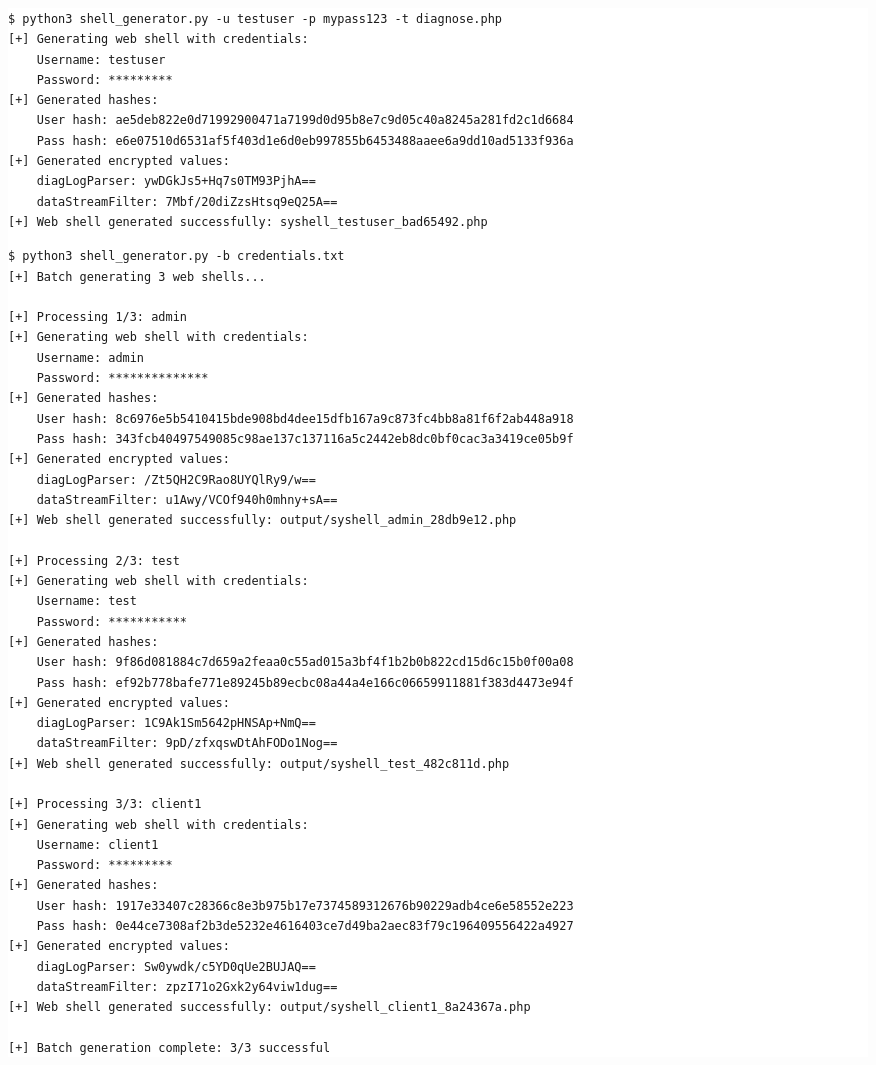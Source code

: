 ```console
$ python3 shell_generator.py -u testuser -p mypass123 -t diagnose.php         
[+] Generating web shell with credentials:
    Username: testuser
    Password: *********
[+] Generated hashes:
    User hash: ae5deb822e0d71992900471a7199d0d95b8e7c9d05c40a8245a281fd2c1d6684
    Pass hash: e6e07510d6531af5f403d1e6d0eb997855b6453488aaee6a9dd10ad5133f936a
[+] Generated encrypted values:
    diagLogParser: ywDGkJs5+Hq7s0TM93PjhA==
    dataStreamFilter: 7Mbf/20diZzsHtsq9eQ25A==
[+] Web shell generated successfully: syshell_testuser_bad65492.php
```

```console
$ python3 shell_generator.py -b credentials.txt
[+] Batch generating 3 web shells...

[+] Processing 1/3: admin
[+] Generating web shell with credentials:
    Username: admin
    Password: **************
[+] Generated hashes:
    User hash: 8c6976e5b5410415bde908bd4dee15dfb167a9c873fc4bb8a81f6f2ab448a918
    Pass hash: 343fcb40497549085c98ae137c137116a5c2442eb8dc0bf0cac3a3419ce05b9f
[+] Generated encrypted values:
    diagLogParser: /Zt5QH2C9Rao8UYQlRy9/w==
    dataStreamFilter: u1Awy/VCOf940h0mhny+sA==
[+] Web shell generated successfully: output/syshell_admin_28db9e12.php

[+] Processing 2/3: test
[+] Generating web shell with credentials:
    Username: test
    Password: ***********
[+] Generated hashes:
    User hash: 9f86d081884c7d659a2feaa0c55ad015a3bf4f1b2b0b822cd15d6c15b0f00a08
    Pass hash: ef92b778bafe771e89245b89ecbc08a44a4e166c06659911881f383d4473e94f
[+] Generated encrypted values:
    diagLogParser: 1C9Ak1Sm5642pHNSAp+NmQ==
    dataStreamFilter: 9pD/zfxqswDtAhFODo1Nog==
[+] Web shell generated successfully: output/syshell_test_482c811d.php

[+] Processing 3/3: client1
[+] Generating web shell with credentials:
    Username: client1
    Password: *********
[+] Generated hashes:
    User hash: 1917e33407c28366c8e3b975b17e7374589312676b90229adb4ce6e58552e223
    Pass hash: 0e44ce7308af2b3de5232e4616403ce7d49ba2aec83f79c196409556422a4927
[+] Generated encrypted values:
    diagLogParser: Sw0ywdk/c5YD0qUe2BUJAQ==
    dataStreamFilter: zpzI71o2Gxk2y64viw1dug==
[+] Web shell generated successfully: output/syshell_client1_8a24367a.php

[+] Batch generation complete: 3/3 successful
```
